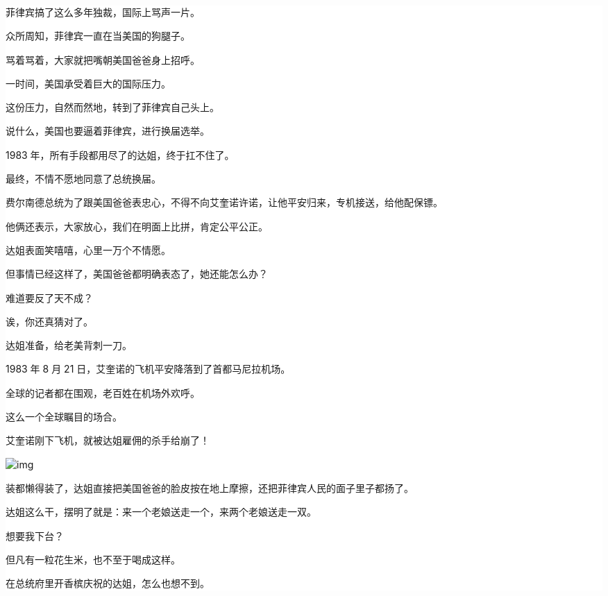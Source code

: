 菲律宾搞了这么多年独裁，国际上骂声一片。


众所周知，菲律宾一直在当美国的狗腿子。


骂着骂着，大家就把嘴朝美国爸爸身上招呼。


一时间，美国承受着巨大的国际压力。


这份压力，自然而然地，转到了菲律宾自己头上。


说什么，美国也要逼着菲律宾，进行换届选举。


1983 年，所有手段都用尽了的达姐，终于扛不住了。


最终，不情不愿地同意了总统换届。


费尔南德总统为了跟美国爸爸表忠心，不得不向艾奎诺许诺，让他平安归来，专机接送，给他配保镖。


他俩还表示，大家放心，我们在明面上比拼，肯定公平公正。


达姐表面笑嘻嘻，心里一万个不情愿。


但事情已经这样了，美国爸爸都明确表态了，她还能怎么办？


难道要反了天不成？


诶，你还真猜对了。


达姐准备，给老美背刺一刀。


1983 年 8 月 21 日，艾奎诺的飞机平安降落到了首都马尼拉机场。


全球的记者都在围观，老百姓在机场外欢呼。


这么一个全球瞩目的场合。


艾奎诺刚下飞机，就被达姐雇佣的杀手给崩了！


![img](https://pica.zhimg.com/v2-1bc06364fb7b41db5dd2256d62793b36.webp)

装都懒得装了，达姐直接把美国爸爸的脸皮按在地上摩擦，还把菲律宾人民的面子里子都扬了。


达姐这么干，摆明了就是：来一个老娘送走一个，来两个老娘送走一双。


想要我下台？


但凡有一粒花生米，也不至于喝成这样。


在总统府里开香槟庆祝的达姐，怎么也想不到。
